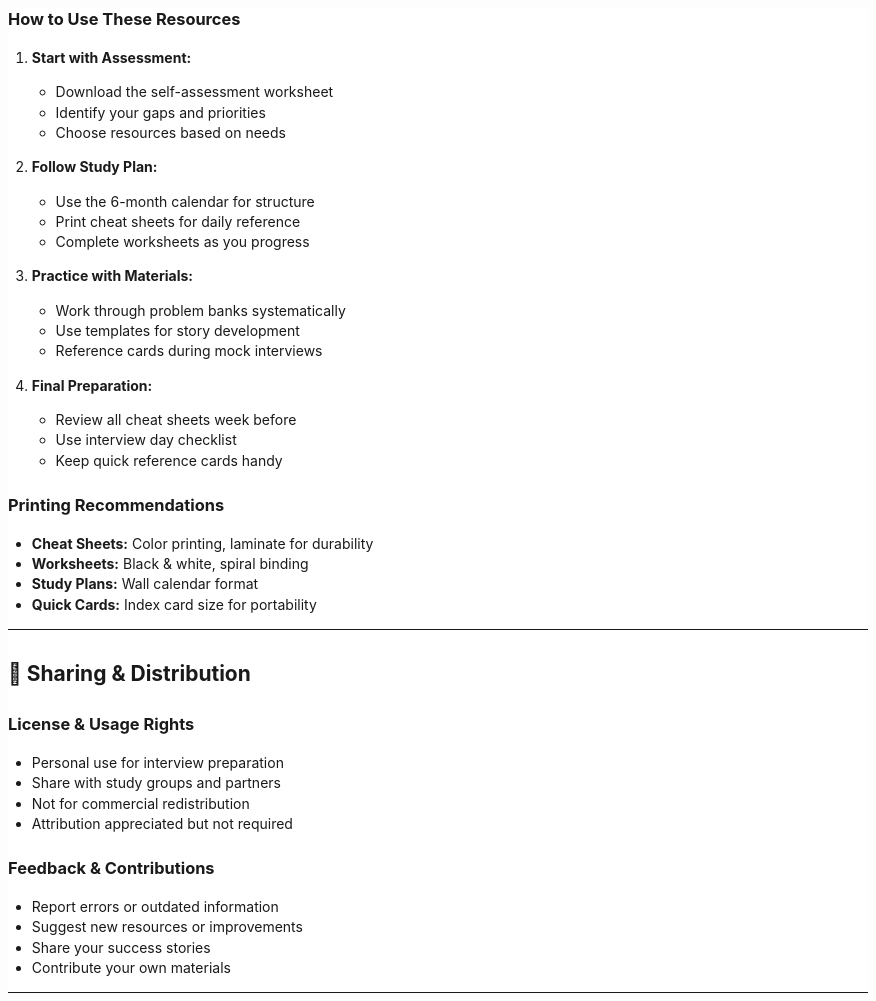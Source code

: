 ### How to Use These Resources

1. **Start with Assessment:**
   - Download the self-assessment worksheet
   - Identify your gaps and priorities
   - Choose resources based on needs

2. **Follow Study Plan:**
   - Use the 6-month calendar for structure
   - Print cheat sheets for daily reference
   - Complete worksheets as you progress

3. **Practice with Materials:**
   - Work through problem banks systematically
   - Use templates for story development
   - Reference cards during mock interviews

4. **Final Preparation:**
   - Review all cheat sheets week before
   - Use interview day checklist
   - Keep quick reference cards handy

### Printing Recommendations
- **Cheat Sheets:** Color printing, laminate for durability
- **Worksheets:** Black & white, spiral binding
- **Study Plans:** Wall calendar format
- **Quick Cards:** Index card size for portability

---

## 🤝 Sharing & Distribution

### License & Usage Rights
- Personal use for interview preparation
- Share with study groups and partners
- Not for commercial redistribution
- Attribution appreciated but not required

### Feedback & Contributions
- Report errors or outdated information
- Suggest new resources or improvements
- Share your success stories
- Contribute your own materials

---

<style>
.download-card {
  background: #f5f7fa;
  border: 2px solid #e1e4e8;
  border-radius: 8px;
  padding: 20px;
  margin: 20px 0;
  transition: transform 0.2s;
}
